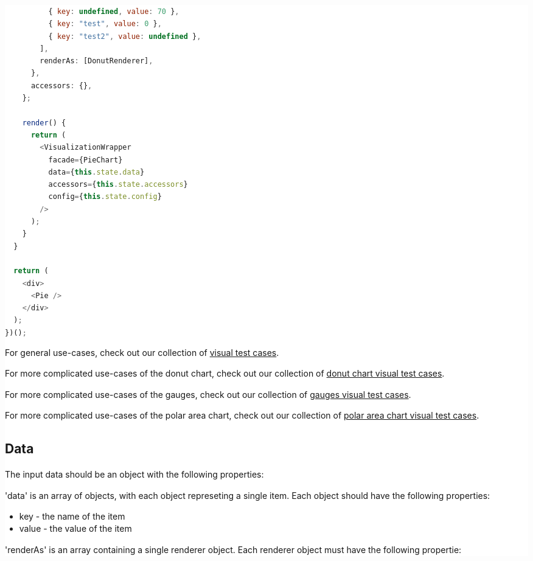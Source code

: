 ```js
          { key: undefined, value: 70 },
          { key: "test", value: 0 },
          { key: "test2", value: undefined },
        ],
        renderAs: [DonutRenderer],
      },
      accessors: {},
    };

    render() {
      return (
        <VisualizationWrapper
          facade={PieChart}
          data={this.state.data}
          accessors={this.state.accessors}
          config={this.state.config}
        />
      );
    }
  }

  return (
    <div>
      <Pie />
    </div>
  );
})();
```

For general use-cases, check out our collection of [visual test cases](/visualizations/pie-chart/testcases).

For more complicated use-cases of the donut chart, check out our collection of [donut chart visual test cases](/visualizations/pie-chart/donut_testcases).

For more complicated use-cases of the gauges, check out our collection of [gauges visual test cases](/visualizations/pie-chart/gauge_testcases).

For more complicated use-cases of the polar area chart, check out our collection of [polar area chart visual test cases](/visualizations/pie-chart/polar_testcases).

## Data

The input data should be an object with the following properties:

'data' is an array of objects, with each object represeting a single item. Each object should have the following properties:

- key - the name of the item
- value - the value of the item

'renderAs' is an array containing a single renderer object. Each renderer object must have the following propertie:
